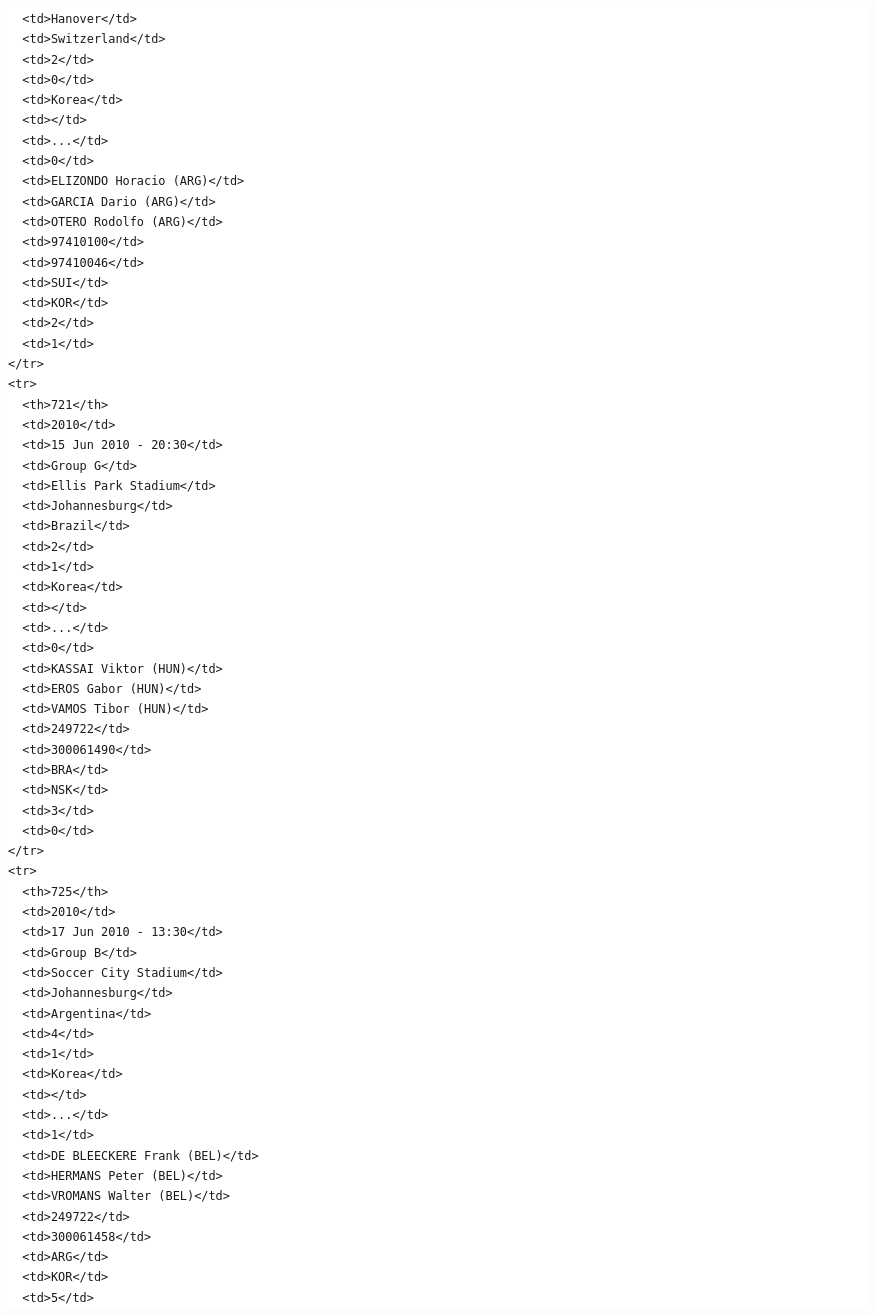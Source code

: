       <td>Hanover</td>
      <td>Switzerland</td>
      <td>2</td>
      <td>0</td>
      <td>Korea</td>
      <td></td>
      <td>...</td>
      <td>0</td>
      <td>ELIZONDO Horacio (ARG)</td>
      <td>GARCIA Dario (ARG)</td>
      <td>OTERO Rodolfo (ARG)</td>
      <td>97410100</td>
      <td>97410046</td>
      <td>SUI</td>
      <td>KOR</td>
      <td>2</td>
      <td>1</td>
    </tr>
    <tr>
      <th>721</th>
      <td>2010</td>
      <td>15 Jun 2010 - 20:30</td>
      <td>Group G</td>
      <td>Ellis Park Stadium</td>
      <td>Johannesburg</td>
      <td>Brazil</td>
      <td>2</td>
      <td>1</td>
      <td>Korea</td>
      <td></td>
      <td>...</td>
      <td>0</td>
      <td>KASSAI Viktor (HUN)</td>
      <td>EROS Gabor (HUN)</td>
      <td>VAMOS Tibor (HUN)</td>
      <td>249722</td>
      <td>300061490</td>
      <td>BRA</td>
      <td>NSK</td>
      <td>3</td>
      <td>0</td>
    </tr>
    <tr>
      <th>725</th>
      <td>2010</td>
      <td>17 Jun 2010 - 13:30</td>
      <td>Group B</td>
      <td>Soccer City Stadium</td>
      <td>Johannesburg</td>
      <td>Argentina</td>
      <td>4</td>
      <td>1</td>
      <td>Korea</td>
      <td></td>
      <td>...</td>
      <td>1</td>
      <td>DE BLEECKERE Frank (BEL)</td>
      <td>HERMANS Peter (BEL)</td>
      <td>VROMANS Walter (BEL)</td>
      <td>249722</td>
      <td>300061458</td>
      <td>ARG</td>
      <td>KOR</td>
      <td>5</td>